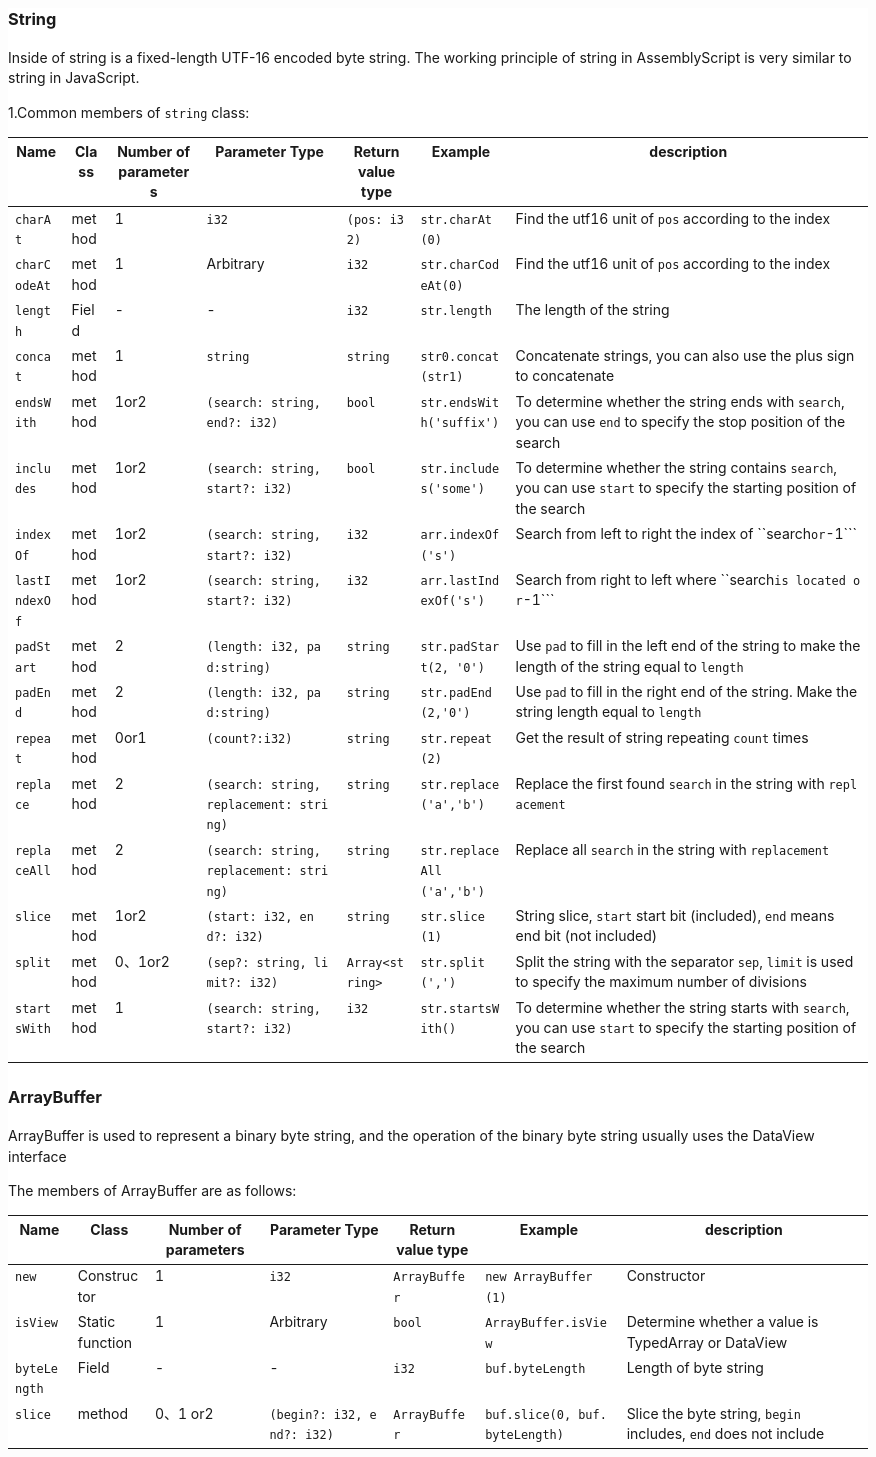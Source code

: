 ### String


Inside of string is a fixed-length UTF-16 encoded byte string. The working principle of string in AssemblyScript is very similar to string in JavaScript.

1.Common members of ```string``` class:

|Name | Class  | Number of parameters | Parameter Type | Return value type| Example | description |
|------|--------|----------|----------|------------|------|------|
| ```charAt``` | method | 1  | ```i32``` |      ```(pos: i32)```     |  ```str.charAt(0)```  |  Find the utf16 unit of ```pos``` according to the index  |
|  ```charCodeAt```  | method       |  1        |      Arbitrary     |  ```i32```  |  ```str.charCodeAt(0)```  |   Find the utf16 unit of ```pos``` according to the index   |
|  ```length```  |   Field     |    -      |    -      |     ```i32```     | ```str.length``` | The length of the string |
| ```concat``` | method | 1 | ```string``` | ```string``` | ```str0.concat(str1)``` | Concatenate strings, you can also use the plus sign to concatenate |
| ```endsWith``` | method| 1or2 | ```(search: string, end?: i32)``` | ```bool``` | ```str.endsWith('suffix')``` | To determine whether the string ends with ```search```, you can use ```end``` to specify the stop position of the search |
| ```includes``` | method| 1or2 | ```(search: string, start?: i32)``` | ```bool``` | ```str.includes('some')``` | To determine whether the string contains ```search```, you can use ```start``` to specify the starting position of the search|
| ```indexOf``` | method| 1or2 | ```(search: string, start?: i32)``` | ```i32``` | ```arr.indexOf('s')``` | Search from left to right the index of ``search``` or ```-1```|
| ```lastIndexOf``` | method| 1or2 | ```(search: string, start?: i32)``` | ```i32``` | ```arr.lastIndexOf('s')``` | Search from right to left where ``search``` is located or ```-1``` |
| ```padStart``` | method| 2 | ```(length: i32, pad:string)``` | ```string``` | ```str.padStart(2, '0')``` | Use ```pad``` to fill in the left end of the string to make the length of the string equal to ```length``` |
| ```padEnd``` | method| 2 | ```(length: i32, pad:string)```                              | ```string``` | ```str.padEnd(2,'0')``` | Use ```pad``` to fill in the right end of the string. Make the string length equal to ```length```|
| ```repeat``` | method| 0or1 | ```(count?:i32)``` | ```string``` | ```str.repeat(2)``` | Get the result of string repeating ```count``` times|
| ```replace``` | method| 2 | ```(search: string, replacement: string)``` | ```string``` | ```str.replace('a','b')``` | Replace the first found ```search``` in the string with ```replacement``` |
| ```replaceAll``` | method| 2 | ```(search: string, replacement: string)```                  | ```string``` | ```str.replaceAll('a','b')``` | Replace all ```search``` in the string with ```replacement``` |
| ```slice``` | method| 1or2 | ```(start: i32, end?: i32)``` | ```string``` | ```str.slice(1)``` |String slice, ```start``` start bit (included), ```end``` means end bit (not included) |
| ```split``` | method| 0、1or2 | ```(sep?: string, limit?: i32)``` | ```Array<string>``` | ```str.split(',')``` | Split the string with the separator ```sep```, ```limit``` is used to specify the maximum number of divisions |
| ```startsWith``` | method| 1 | ```(search: string, start?: i32)``` | ```i32``` | ```str.startsWith()``` | To determine whether the string starts with ```search```, you can use ```start``` to specify the starting position of the search |

### ArrayBuffer


 ArrayBuffer is used to represent a binary byte string, and the operation of the binary byte string usually uses the DataView interface

 The members of ArrayBuffer are as follows:

| Name | Class  | Number of parameters | Parameter Type | Return value type| Example | description |
|------|--------|----------|----------|------------|------|------|
| ```new``` | Constructor | 1   | ```i32``` |      ```ArrayBuffer```     |  ```new ArrayBuffer(1)```    |  Constructor   |
|  ```isView```  | Static function      |  1        |     Arbitrary    |  ```bool```    |  ```ArrayBuffer.isView```   |   Determine whether a value is TypedArray or DataView   |
|  ```byteLength```  |   Field   |    -      |    -      |     ```i32```     | ```buf.byteLength``` | Length of byte string |
| ```slice``` | method| 0、1 or2 | ```(begin?: i32, end?: i32)``` | ```ArrayBuffer``` | ```buf.slice(0, buf.byteLength)``` | Slice the byte string, ```begin``` includes, ```end``` does not include |

